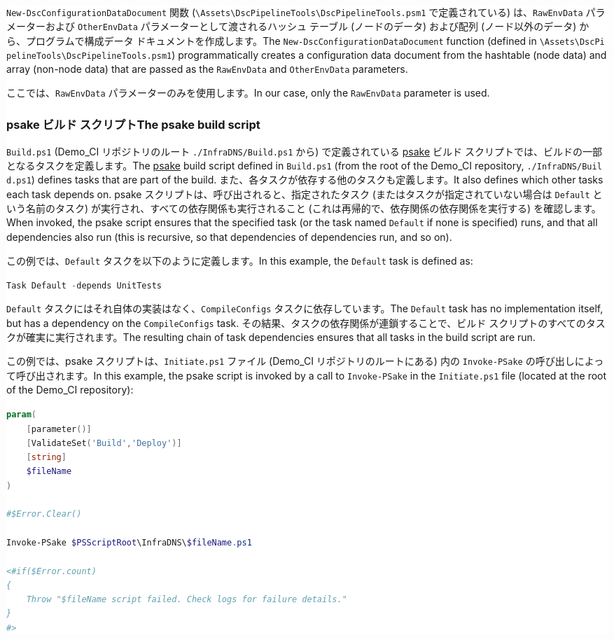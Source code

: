 <span data-ttu-id="47a13-168">`New-DscConfigurationDataDocument` 関数 (`\Assets\DscPipelineTools\DscPipelineTools.psm1` で定義されている) は、`RawEnvData` パラメーターおよび `OtherEnvData` パラメーターとして渡されるハッシュ テーブル (ノードのデータ) および配列 (ノード以外のデータ) から、プログラムで構成データ ドキュメントを作成します。</span><span class="sxs-lookup"><span data-stu-id="47a13-168">The `New-DscConfigurationDataDocument` function (defined in `\Assets\DscPipelineTools\DscPipelineTools.psm1`) programmatically creates a configuration data document from the hashtable (node data) and array (non-node data) that are passed as the `RawEnvData` and `OtherEnvData` parameters.</span></span>

<span data-ttu-id="47a13-169">ここでは、`RawEnvData` パラメーターのみを使用します。</span><span class="sxs-lookup"><span data-stu-id="47a13-169">In our case, only the `RawEnvData` parameter is used.</span></span>

### <a name="the-psake-build-script"></a><span data-ttu-id="47a13-170">psake ビルド スクリプト</span><span class="sxs-lookup"><span data-stu-id="47a13-170">The psake build script</span></span>

<span data-ttu-id="47a13-171">`Build.ps1` (Demo_CI リポジトリのルート `./InfraDNS/Build.ps1` から) で定義されている [psake](https://github.com/psake/psake) ビルド スクリプトでは、ビルドの一部となるタスクを定義します。</span><span class="sxs-lookup"><span data-stu-id="47a13-171">The [psake](https://github.com/psake/psake) build script defined in `Build.ps1` (from the root of the Demo_CI repository, `./InfraDNS/Build.ps1`) defines tasks that are part of the build.</span></span>
<span data-ttu-id="47a13-172">また、各タスクが依存する他のタスクも定義します。</span><span class="sxs-lookup"><span data-stu-id="47a13-172">It also defines which other tasks each task depends on.</span></span>
<span data-ttu-id="47a13-173">psake スクリプトは、呼び出されると、指定されたタスク (またはタスクが指定されていない場合は `Default` という名前のタスク) が実行され、すべての依存関係も実行されること (これは再帰的で、依存関係の依存関係を実行する) を確認します。</span><span class="sxs-lookup"><span data-stu-id="47a13-173">When invoked, the psake script ensures that the specified task (or the task named `Default` if none is specified) runs, and that all dependencies also run (this is recursive, so that dependencies of dependencies run, and so on).</span></span>

<span data-ttu-id="47a13-174">この例では、`Default` タスクを以下のように定義します。</span><span class="sxs-lookup"><span data-stu-id="47a13-174">In this example, the `Default` task is defined as:</span></span>

```powershell
Task Default -depends UnitTests
```

<span data-ttu-id="47a13-175">`Default` タスクにはそれ自体の実装はなく、`CompileConfigs` タスクに依存しています。</span><span class="sxs-lookup"><span data-stu-id="47a13-175">The `Default` task has no implementation itself, but has a dependency on the `CompileConfigs` task.</span></span>
<span data-ttu-id="47a13-176">その結果、タスクの依存関係が連鎖することで、ビルド スクリプトのすべてのタスクが確実に実行されます。</span><span class="sxs-lookup"><span data-stu-id="47a13-176">The resulting chain of task dependencies ensures that all tasks in the build script are run.</span></span>

<span data-ttu-id="47a13-177">この例では、psake スクリプトは、`Initiate.ps1` ファイル (Demo_CI リポジトリのルートにある) 内の `Invoke-PSake` の呼び出しによって呼び出されます。</span><span class="sxs-lookup"><span data-stu-id="47a13-177">In this example, the psake script is invoked by a call to `Invoke-PSake` in the `Initiate.ps1` file (located at the root of the Demo_CI repository):</span></span>

```powershell
param(
    [parameter()]
    [ValidateSet('Build','Deploy')]
    [string]
    $fileName
)

#$Error.Clear()

Invoke-PSake $PSScriptRoot\InfraDNS\$fileName.ps1

<#if($Error.count)
{
    Throw "$fileName script failed. Check logs for failure details."
}
#>
```
